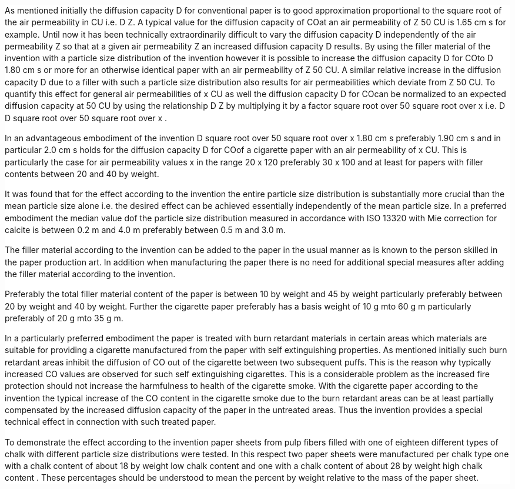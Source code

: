 As mentioned initially the diffusion capacity D for conventional paper is to good approximation proportional to the square root of the air permeability in CU i.e. D Z. A typical value for the diffusion capacity of COat an air permeability of Z 50 CU is 1.65 cm s for example. Until now it has been technically extraordinarily difficult to vary the diffusion capacity D independently of the air permeability Z so that at a given air permeability Z an increased diffusion capacity D results. By using the filler material of the invention with a particle size distribution of the invention however it is possible to increase the diffusion capacity D for COto D 1.80 cm s or more for an otherwise identical paper with an air permeability of Z 50 CU. A similar relative increase in the diffusion capacity D due to a filler with such a particle size distribution also results for air permeabilities which deviate from Z 50 CU. To quantify this effect for general air permeabilities of x CU as well the diffusion capacity D for COcan be normalized to an expected diffusion capacity at 50 CU by using the relationship D Z by multiplying it by a factor square root over 50 square root over x i.e. D D square root over 50 square root over x .

In an advantageous embodiment of the invention D square root over 50 square root over x 1.80 cm s preferably 1.90 cm s and in particular 2.0 cm s holds for the diffusion capacity D for COof a cigarette paper with an air permeability of x CU. This is particularly the case for air permeability values x in the range 20 x 120 preferably 30 x 100 and at least for papers with filler contents between 20 and 40 by weight.

It was found that for the effect according to the invention the entire particle size distribution is substantially more crucial than the mean particle size alone i.e. the desired effect can be achieved essentially independently of the mean particle size. In a preferred embodiment the median value dof the particle size distribution measured in accordance with ISO 13320 with Mie correction for calcite is between 0.2 m and 4.0 m preferably between 0.5 m and 3.0 m.

The filler material according to the invention can be added to the paper in the usual manner as is known to the person skilled in the paper production art. In addition when manufacturing the paper there is no need for additional special measures after adding the filler material according to the invention.

Preferably the total filler material content of the paper is between 10 by weight and 45 by weight particularly preferably between 20 by weight and 40 by weight. Further the cigarette paper preferably has a basis weight of 10 g mto 60 g m particularly preferably of 20 g mto 35 g m.

In a particularly preferred embodiment the paper is treated with burn retardant materials in certain areas which materials are suitable for providing a cigarette manufactured from the paper with self extinguishing properties. As mentioned initially such burn retardant areas inhibit the diffusion of CO out of the cigarette between two subsequent puffs. This is the reason why typically increased CO values are observed for such self extinguishing cigarettes. This is a considerable problem as the increased fire protection should not increase the harmfulness to health of the cigarette smoke. With the cigarette paper according to the invention the typical increase of the CO content in the cigarette smoke due to the burn retardant areas can be at least partially compensated by the increased diffusion capacity of the paper in the untreated areas. Thus the invention provides a special technical effect in connection with such treated paper.

To demonstrate the effect according to the invention paper sheets from pulp fibers filled with one of eighteen different types of chalk with different particle size distributions were tested. In this respect two paper sheets were manufactured per chalk type one with a chalk content of about 18 by weight low chalk content and one with a chalk content of about 28 by weight high chalk content . These percentages should be understood to mean the percent by weight relative to the mass of the paper sheet.
